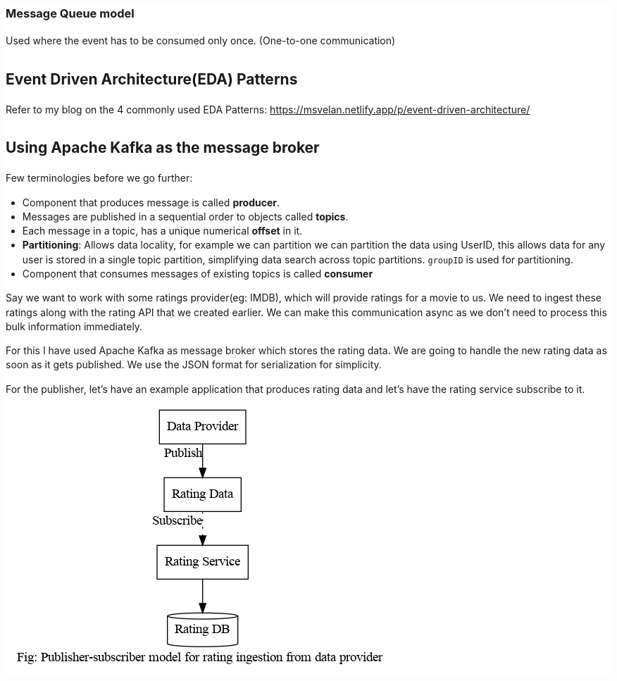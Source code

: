 
<a id="orgcde0d60"></a>

### Message Queue model

Used where the event has to be consumed only once. (One-to-one communication)


<a id="orgd61ed75"></a>

## Event Driven Architecture(EDA) Patterns

Refer to my blog on the 4 commonly used EDA Patterns: <https://msvelan.netlify.app/p/event-driven-architecture/>


<a id="org6f69b2d"></a>

## Using Apache Kafka as the message broker

Few terminologies before we go further:

-   Component that produces message is called **producer**.
-   Messages are published in a sequential order to objects called **topics**.
-   Each message in a topic, has a unique numerical **offset** in it.
-   **Partitioning**: Allows data locality, for example we can partition we can partition the data using UserID, this allows data for any user is stored in a single topic partition, simplifying data search across topic partitions. `groupID` is used for partitioning.
-   Component that consumes messages of existing topics is called **consumer**

Say we want to work with some ratings provider(eg: IMDB), which will provide ratings for a movie to us. We need to ingest these ratings along with the rating API that we created earlier. We can make this communication async as we don&rsquo;t need to process this bulk information immediately.

For this I have used Apache Kafka as message broker which stores the rating data. We are going to handle the new rating data as soon as it gets published. We use the JSON format for serialization for simplicity.

For the publisher, let&rsquo;s have an example application that produces rating data and let&rsquo;s have the rating service subscribe to it.

![img](img/pub-sub-rating.png)
